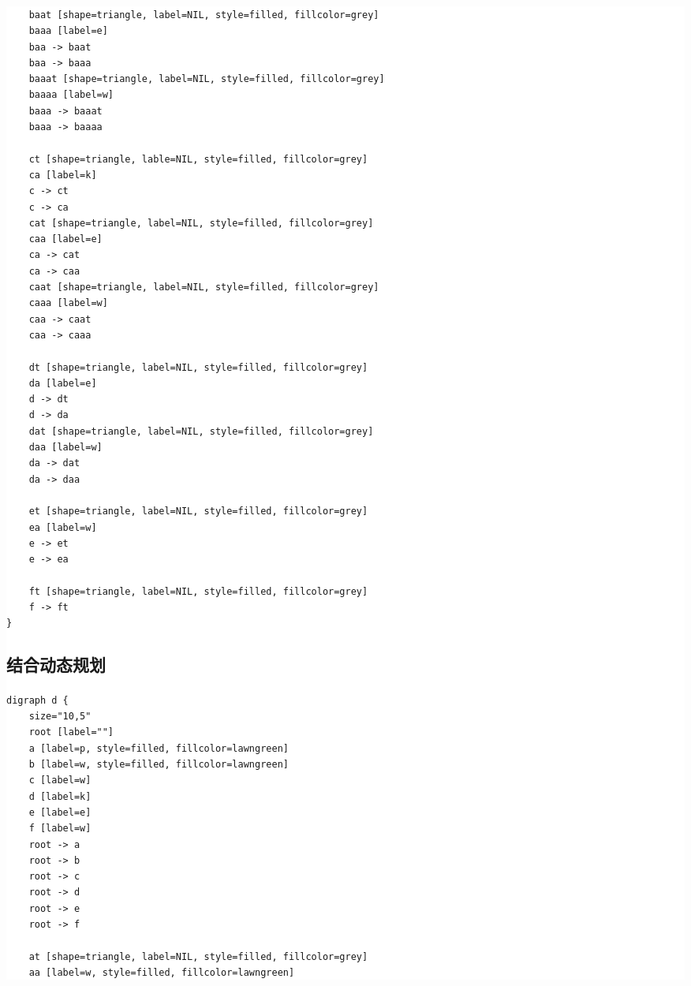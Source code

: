 ```plantuml
    baat [shape=triangle, label=NIL, style=filled, fillcolor=grey]
    baaa [label=e]
    baa -> baat
    baa -> baaa
    baaat [shape=triangle, label=NIL, style=filled, fillcolor=grey]
    baaaa [label=w]
    baaa -> baaat
    baaa -> baaaa

    ct [shape=triangle, lable=NIL, style=filled, fillcolor=grey]
    ca [label=k]
    c -> ct
    c -> ca
    cat [shape=triangle, label=NIL, style=filled, fillcolor=grey]
    caa [label=e]
    ca -> cat
    ca -> caa
    caat [shape=triangle, label=NIL, style=filled, fillcolor=grey]
    caaa [label=w]
    caa -> caat
    caa -> caaa

    dt [shape=triangle, label=NIL, style=filled, fillcolor=grey]
    da [label=e]
    d -> dt
    d -> da
    dat [shape=triangle, label=NIL, style=filled, fillcolor=grey]
    daa [label=w]
    da -> dat
    da -> daa

    et [shape=triangle, label=NIL, style=filled, fillcolor=grey]
    ea [label=w]
    e -> et
    e -> ea
    
    ft [shape=triangle, label=NIL, style=filled, fillcolor=grey]
    f -> ft
}
```


## 结合动态规划

```plantuml
digraph d {
    size="10,5"
    root [label=""]
    a [label=p, style=filled, fillcolor=lawngreen]
    b [label=w, style=filled, fillcolor=lawngreen]
    c [label=w]
    d [label=k]
    e [label=e]
    f [label=w]
    root -> a
    root -> b
    root -> c
    root -> d
    root -> e
    root -> f

    at [shape=triangle, label=NIL, style=filled, fillcolor=grey]
    aa [label=w, style=filled, fillcolor=lawngreen]
```